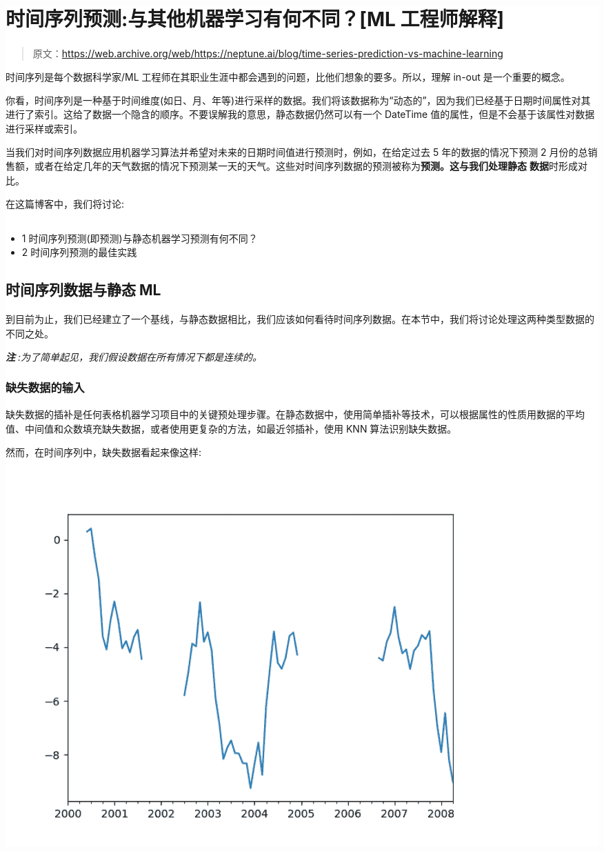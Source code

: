 # 时间序列预测:与其他机器学习有何不同？[ML 工程师解释]

> 原文：<https://web.archive.org/web/https://neptune.ai/blog/time-series-prediction-vs-machine-learning>

时间序列是每个数据科学家/ML 工程师在其职业生涯中都会遇到的问题，比他们想象的要多。所以，理解 in-out 是一个重要的概念。

你看，时间序列是一种基于时间维度(如日、月、年等)进行采样的数据。我们将该数据称为“动态的”，因为我们已经基于日期时间属性对其进行了索引。这给了数据一个隐含的顺序。不要误解我的意思，静态数据仍然可以有一个 DateTime 值的属性，但是不会基于该属性对数据进行采样或索引。

当我们对时间序列数据应用机器学习算法并希望对未来的日期时间值进行预测时，例如，在给定过去 5 年的数据的情况下预测 2 月份的总销售额，或者在给定几年的天气数据的情况下预测某一天的天气。这些对时间序列数据的预测被称为**预测。**这与我们处理**静态** **数据**时形成对比。

在这篇博客中，我们将讨论:

## 

*   1 时间序列预测(即预测)与静态机器学习预测有何不同？
*   2 时间序列预测的最佳实践

## 时间序列数据与静态 ML

到目前为止，我们已经建立了一个基线，与静态数据相比，我们应该如何看待时间序列数据。在本节中，我们将讨论处理这两种类型数据的不同之处。

***注*** *:为了简单起见，我们假设数据在所有情况下都是连续的。*

### 缺失数据的输入

缺失数据的插补是任何表格机器学习项目中的关键预处理步骤。在静态数据中，使用简单插补等技术，可以根据属性的性质用数据的平均值、中间值和众数填充缺失数据，或者使用更复杂的方法，如最近邻插补，使用 KNN 算法识别缺失数据。

然而，在时间序列中，缺失数据看起来像这样:

![Time-series – missing data](img/b9e7460f996641cc9d097041392829b9.png)
